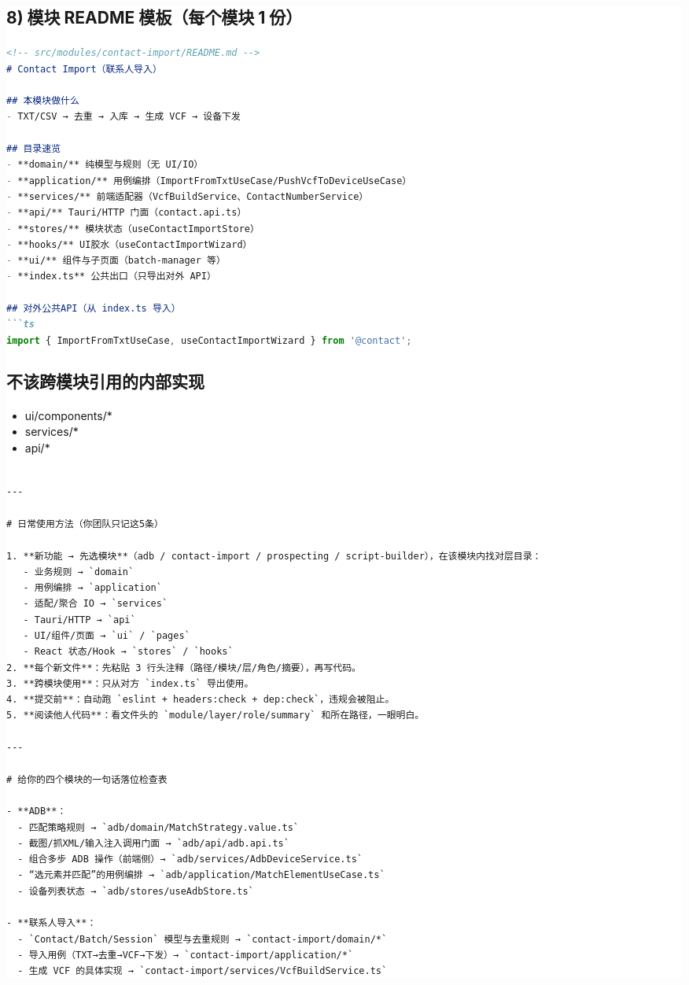 
## 8) 模块 README 模板（每个模块 1 份）

````md
<!-- src/modules/contact-import/README.md -->
# Contact Import（联系人导入）

## 本模块做什么
- TXT/CSV → 去重 → 入库 → 生成 VCF → 设备下发

## 目录速览
- **domain/** 纯模型与规则（无 UI/IO）
- **application/** 用例编排（ImportFromTxtUseCase/PushVcfToDeviceUseCase）
- **services/** 前端适配器（VcfBuildService、ContactNumberService）
- **api/** Tauri/HTTP 门面（contact.api.ts）
- **stores/** 模块状态（useContactImportStore）
- **hooks/** UI胶水（useContactImportWizard）
- **ui/** 组件与子页面（batch-manager 等）
- **index.ts** 公共出口（只导出对外 API）

## 对外公共API（从 index.ts 导入）
```ts
import { ImportFromTxtUseCase, useContactImportWizard } from '@contact';
````

## 不该跨模块引用的内部实现

* ui/components/*
* services/*
* api/*

```

---

# 日常使用方法（你团队只记这5条）

1. **新功能 → 先选模块**（adb / contact-import / prospecting / script-builder），在该模块内找对层目录：  
   - 业务规则 → `domain`  
   - 用例编排 → `application`  
   - 适配/聚合 IO → `services`  
   - Tauri/HTTP → `api`  
   - UI/组件/页面 → `ui` / `pages`  
   - React 状态/Hook → `stores` / `hooks`  
2. **每个新文件**：先粘贴 3 行头注释（路径/模块/层/角色/摘要），再写代码。  
3. **跨模块使用**：只从对方 `index.ts` 导出使用。  
4. **提交前**：自动跑 `eslint + headers:check + dep:check`，违规会被阻止。  
5. **阅读他人代码**：看文件头的 `module/layer/role/summary` 和所在路径，一眼明白。

---

# 给你的四个模块的一句话落位检查表

- **ADB**：  
  - 匹配策略规则 → `adb/domain/MatchStrategy.value.ts`  
  - 截图/抓XML/输入注入调用门面 → `adb/api/adb.api.ts`  
  - 组合多步 ADB 操作（前端侧）→ `adb/services/AdbDeviceService.ts`  
  - “选元素并匹配”的用例编排 → `adb/application/MatchElementUseCase.ts`  
  - 设备列表状态 → `adb/stores/useAdbStore.ts`

- **联系人导入**：  
  - `Contact/Batch/Session` 模型与去重规则 → `contact-import/domain/*`  
  - 导入用例（TXT→去重→VCF→下发）→ `contact-import/application/*`  
  - 生成 VCF 的具体实现 → `contact-import/services/VcfBuildService.ts`  
```